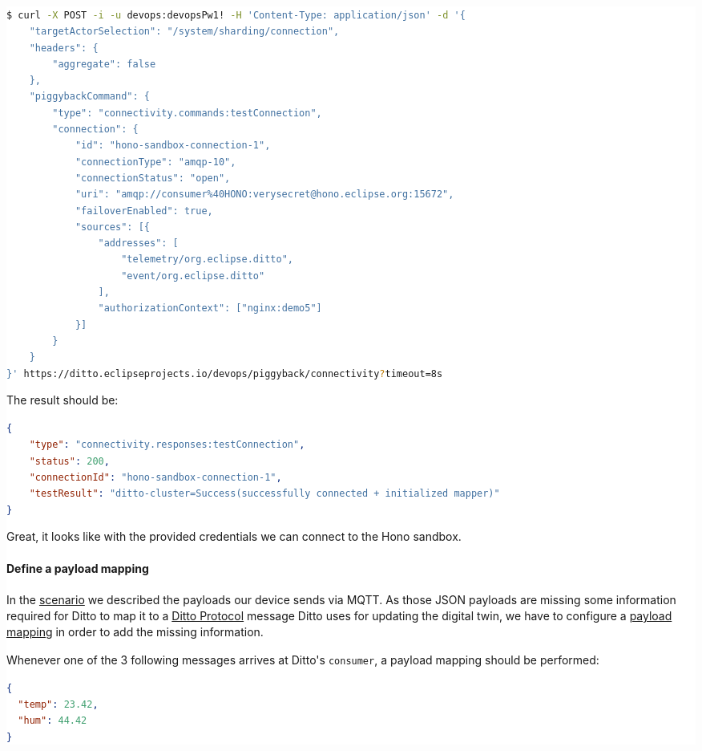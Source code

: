 ```bash
$ curl -X POST -i -u devops:devopsPw1! -H 'Content-Type: application/json' -d '{
    "targetActorSelection": "/system/sharding/connection",
    "headers": {
        "aggregate": false
    },
    "piggybackCommand": {
        "type": "connectivity.commands:testConnection",
        "connection": {
            "id": "hono-sandbox-connection-1",
            "connectionType": "amqp-10",
            "connectionStatus": "open",
            "uri": "amqp://consumer%40HONO:verysecret@hono.eclipse.org:15672",
            "failoverEnabled": true,
            "sources": [{
                "addresses": [
                    "telemetry/org.eclipse.ditto",
                    "event/org.eclipse.ditto"
                ],
                "authorizationContext": ["nginx:demo5"]
            }]
        }
    }
}' https://ditto.eclipseprojects.io/devops/piggyback/connectivity?timeout=8s
```

The result should be:

```json
{
    "type": "connectivity.responses:testConnection",
    "status": 200,
    "connectionId": "hono-sandbox-connection-1",
    "testResult": "ditto-cluster=Success(successfully connected + initialized mapper)"
}
```

Great, it looks like with the provided credentials we can connect to the Hono sandbox.

#### Define a payload mapping

In the [scenario](#scenario) we described the payloads our device sends via MQTT. As those JSON payloads are missing
some information required for Ditto to map it to a [Ditto Protocol](protocol-overview.html) message Ditto uses for 
updating the digital twin, we have to configure a [payload mapping](connectivity-mapping.html) in order to add the 
missing information.

Whenever one of the 3 following messages arrives at Ditto's `consumer`, a payload mapping should be performed:

```json
{
  "temp": 23.42,
  "hum": 44.42
}
```

